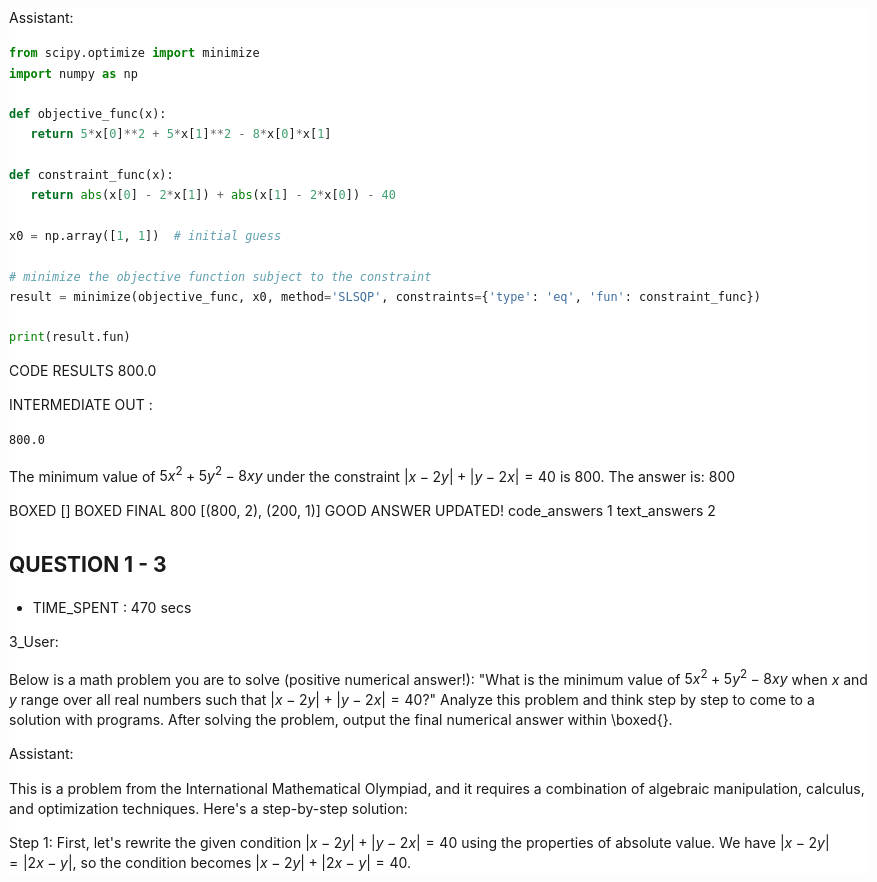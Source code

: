 Assistant:

 ```python
from scipy.optimize import minimize
import numpy as np

def objective_func(x):
    return 5*x[0]**2 + 5*x[1]**2 - 8*x[0]*x[1]

def constraint_func(x):
    return abs(x[0] - 2*x[1]) + abs(x[1] - 2*x[0]) - 40

x0 = np.array([1, 1])  # initial guess

# minimize the objective function subject to the constraint
result = minimize(objective_func, x0, method='SLSQP', constraints={'type': 'eq', 'fun': constraint_func})

print(result.fun)
```

CODE RESULTS 800.0

INTERMEDIATE OUT :
```output
800.0
```
The minimum value of $5x^2+5y^2-8xy$ under the constraint $|x-2y| + |y-2x| = 40$ is $800$. The answer is: $800$

BOXED []
BOXED FINAL 800
[(800, 2), (200, 1)]
GOOD ANSWER UPDATED!
code_answers 1 text_answers 2



## QUESTION 1 - 3 
- TIME_SPENT : 470 secs

3_User:

Below is a math problem you are to solve (positive numerical answer!):
"What is the minimum value of $5x^2+5y^2-8xy$ when $x$ and $y$ range over all real numbers such that $|x-2y| + |y-2x| = 40$?"
Analyze this problem and think step by step to come to a solution with programs. After solving the problem, output the final numerical answer within \boxed{}.

Assistant:

 This is a problem from the International Mathematical Olympiad, and it requires a combination of algebraic manipulation, calculus, and optimization techniques. Here's a step-by-step solution:

Step 1: First, let's rewrite the given condition $|x-2y| + |y-2x| = 40$ using the properties of absolute value. We have $|x-2y| = |2x-y|$, so the condition becomes $|x-2y| + |2x-y| = 40$. 

